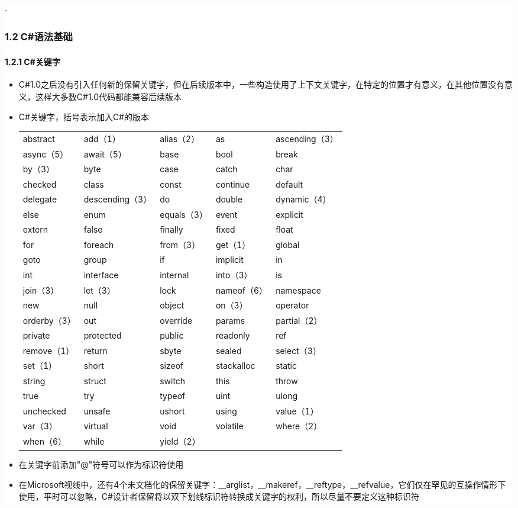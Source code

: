 ·	

### 1.2 C#语法基础

#### 1.2.1 C#关键字

- C#1.0之后没有引入任何新的保留关键字，但在后续版本中，一些构造使用了上下文关键字，在特定的位置才有意义，在其他位置没有意义，这样大多数C#1.0代码都能兼容后续版本

- C#关键字，括号表示加入C#的版本

  |              |                 |             |             |                |
  | ------------ | --------------- | ----------- | ----------- | -------------- |
  | abstract     | add（1）        | alias（2）  | as          | ascending（3） |
  | async（5）   | await（5）      | base        | bool        | break          |
  | by（3）      | byte            | case        | catch       | char           |
  | checked      | class           | const       | continue    | default        |
  | delegate     | descending（3） | do          | double      | dynamic（4）   |
  | else         | enum            | equals（3） | event       | explicit       |
  | extern       | false           | finally     | fixed       | float          |
  | for          | foreach         | from（3）   | get（1）    | global         |
  | goto         | group           | if          | implicit    | in             |
  | int          | interface       | internal    | into（3）   | is             |
  | join（3）    | let（3）        | lock        | nameof（6） | namespace      |
  | new          | null            | object      | on（3）     | operator       |
  | orderby（3） | out             | override    | params      | partial（2）   |
  | private      | protected       | public      | readonly    | ref            |
  | remove（1）  | return          | sbyte       | sealed      | select（3）    |
  | set（1）     | short           | sizeof      | stackalloc  | static         |
  | string       | struct          | switch      | this        | throw          |
  | true         | try             | typeof      | uint        | ulong          |
  | unchecked    | unsafe          | ushort      | using       | value（1）     |
  | var（3）     | virtual         | void        | volatile    | where（2）     |
  | when（6）    | while           | yield（2）  |             |                |

- 在关键字前添加"@"符号可以作为标识符使用

- 在Microsoft视线中，还有4个未文档化的保留关键字：\_\_arglist，\_\_makeref，\_\_reftype，\_\_refvalue，它们仅在罕见的互操作情形下使用，平时可以忽略，C#设计者保留将以双下划线标识符转换成关键字的权利，所以尽量不要定义这种标识符
